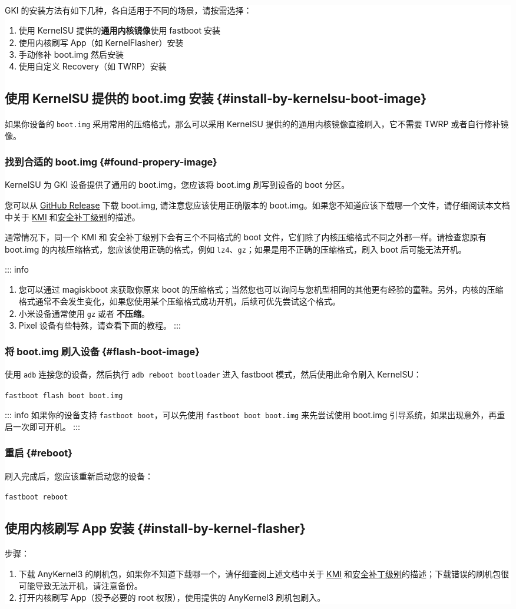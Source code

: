 GKI 的安装方法有如下几种，各自适用于不同的场景，请按需选择：

1. 使用 KernelSU 提供的**通用内核镜像**使用 fastboot 安装
2. 使用内核刷写 App（如 KernelFlasher）安装
3. 手动修补 boot.img 然后安装
4. 使用自定义 Recovery（如 TWRP）安装

## 使用 KernelSU 提供的 boot.img 安装 {#install-by-kernelsu-boot-image}

如果你设备的 `boot.img` 采用常用的压缩格式，那么可以采用 KernelSU 提供的的通用内核镜像直接刷入，它不需要 TWRP 或者自行修补镜像。

### 找到合适的 boot.img {#found-propery-image}

KernelSU 为 GKI 设备提供了通用的 boot.img，您应该将 boot.img 刷写到设备的 boot 分区。

您可以从 [GitHub Release](https://github.com/tiann/KernelSU/releases) 下载 boot.img, 请注意您应该使用正确版本的 boot.img。如果您不知道应该下载哪一个文件，请仔细阅读本文档中关于 [KMI](#kmi) 和[安全补丁级别](#security-patch-level)的描述。

通常情况下，同一个 KMI 和 安全补丁级别下会有三个不同格式的 boot 文件，它们除了内核压缩格式不同之外都一样。请检查您原有 boot.img 的内核压缩格式，您应该使用正确的格式，例如 `lz4`、`gz`；如果是用不正确的压缩格式，刷入 boot 后可能无法开机。

::: info
1. 您可以通过 magiskboot 来获取你原来 boot 的压缩格式；当然您也可以询问与您机型相同的其他更有经验的童鞋。另外，内核的压缩格式通常不会发生变化，如果您使用某个压缩格式成功开机，后续可优先尝试这个格式。
2. 小米设备通常使用 `gz` 或者 **不压缩**。
3. Pixel 设备有些特殊，请查看下面的教程。
:::

### 将 boot.img 刷入设备 {#flash-boot-image}

使用 `adb` 连接您的设备，然后执行 `adb reboot bootloader` 进入 fastboot 模式，然后使用此命令刷入 KernelSU：

```sh
fastboot flash boot boot.img
```

::: info
如果你的设备支持 `fastboot boot`，可以先使用 `fastboot boot boot.img` 来先尝试使用 boot.img 引导系统，如果出现意外，再重启一次即可开机。
:::

### 重启 {#reboot}

刷入完成后，您应该重新启动您的设备：

```sh
fastboot reboot
```

## 使用内核刷写 App 安装 {#install-by-kernel-flasher}

步骤：

1. 下载 AnyKernel3 的刷机包，如果你不知道下载哪一个，请仔细查阅上述文档中关于 [KMI](#kmi) 和[安全补丁级别](#security-patch-level)的描述；下载错误的刷机包很可能导致无法开机，请注意备份。
2. 打开内核刷写 App（授予必要的 root 权限），使用提供的 AnyKernel3 刷机包刷入。
